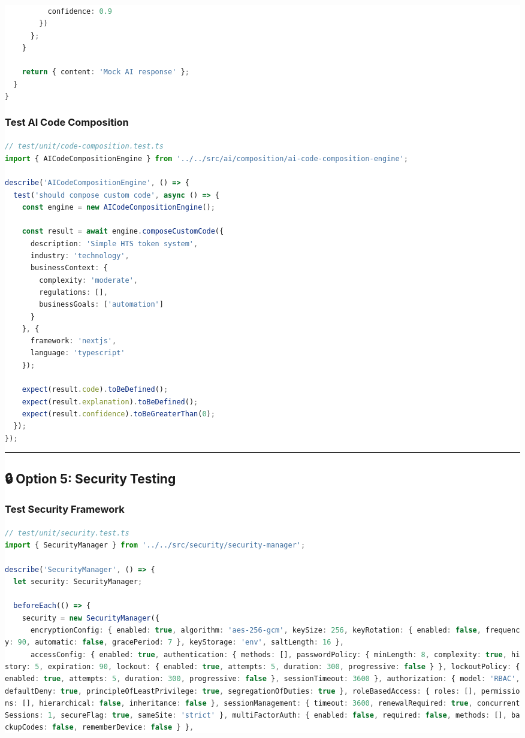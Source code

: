 ```typescript
          confidence: 0.9
        })
      };
    }
    
    return { content: 'Mock AI response' };
  }
}
```

### Test AI Code Composition
```typescript
// test/unit/code-composition.test.ts
import { AICodeCompositionEngine } from '../../src/ai/composition/ai-code-composition-engine';

describe('AICodeCompositionEngine', () => {
  test('should compose custom code', async () => {
    const engine = new AICodeCompositionEngine();
    
    const result = await engine.composeCustomCode({
      description: 'Simple HTS token system',
      industry: 'technology',
      businessContext: {
        complexity: 'moderate',
        regulations: [],
        businessGoals: ['automation']
      }
    }, {
      framework: 'nextjs',
      language: 'typescript'
    });
    
    expect(result.code).toBeDefined();
    expect(result.explanation).toBeDefined();
    expect(result.confidence).toBeGreaterThan(0);
  });
});
```

---

## 🔒 Option 5: Security Testing

### Test Security Framework
```typescript
// test/unit/security.test.ts
import { SecurityManager } from '../../src/security/security-manager';

describe('SecurityManager', () => {
  let security: SecurityManager;

  beforeEach(() => {
    security = new SecurityManager({
      encryptionConfig: { enabled: true, algorithm: 'aes-256-gcm', keySize: 256, keyRotation: { enabled: false, frequency: 90, automatic: false, gracePeriod: 7 }, keyStorage: 'env', saltLength: 16 },
      accessConfig: { enabled: true, authentication: { methods: [], passwordPolicy: { minLength: 8, complexity: true, history: 5, expiration: 90, lockout: { enabled: true, attempts: 5, duration: 300, progressive: false } }, lockoutPolicy: { enabled: true, attempts: 5, duration: 300, progressive: false }, sessionTimeout: 3600 }, authorization: { model: 'RBAC', defaultDeny: true, principleOfLeastPrivilege: true, segregationOfDuties: true }, roleBasedAccess: { roles: [], permissions: [], hierarchical: false, inheritance: false }, sessionManagement: { timeout: 3600, renewalRequired: true, concurrentSessions: 1, secureFlag: true, sameSite: 'strict' }, multiFactorAuth: { enabled: false, required: false, methods: [], backupCodes: false, rememberDevice: false } },
```